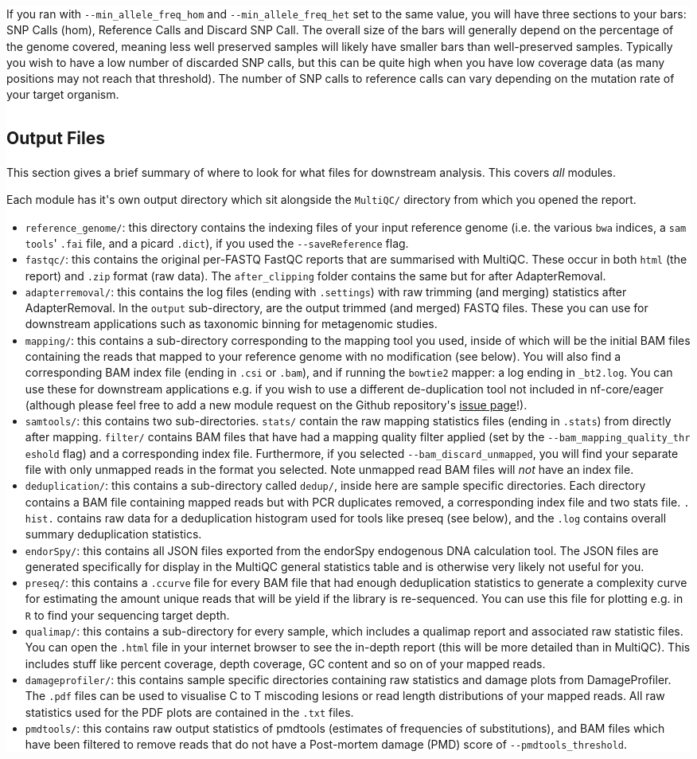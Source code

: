 If you ran with `--min_allele_freq_hom` and `--min_allele_freq_het` set to the same value, you will have three sections to your bars: SNP Calls (hom), Reference Calls and Discard SNP Call. The overall size of the bars will generally depend on the percentage of the genome covered, meaning less well preserved samples will likely have smaller bars than well-preserved samples. Typically you wish to have a low number of discarded SNP calls, but this can be quite high when you have low coverage data (as many positions may not reach that threshold). The number of SNP calls to reference calls can vary depending on the mutation rate of your target organism.

## Output Files

This section gives a brief summary of where to look for what files for downstream analysis. This covers *all* modules.

Each module has it's own output directory which sit alongside the `MultiQC/` directory from which you opened the report.

* `reference_genome/`: this directory contains the indexing files  of your input reference genome (i.e. the various `bwa` indices, a `samtools`' `.fai` file, and a picard `.dict`), if you used the `--saveReference` flag.
* `fastqc/`: this contains the original per-FASTQ FastQC reports that are summarised with MultiQC. These occur in both `html` (the report) and `.zip` format (raw data). The `after_clipping` folder contains the same but for after AdapterRemoval.
* `adapterremoval/`: this contains the log files (ending with `.settings`) with raw trimming (and merging) statistics after AdapterRemoval. In the `output` sub-directory, are the output trimmed (and merged) FASTQ files. These you can use for downstream applications such as taxonomic binning for metagenomic studies.
* `mapping/`: this contains a sub-directory corresponding to the mapping tool you used, inside of which will be the initial BAM files containing the reads that mapped to your reference genome with no modification (see below). You will also find a corresponding BAM index file (ending in `.csi` or `.bam`), and if running the `bowtie2` mapper: a log ending in `_bt2.log`. You can use these for downstream applications e.g. if you wish to use a different de-duplication tool not included in nf-core/eager (although please feel free to add a new module request on the Github repository's [issue page](https://github.com/nf-core/eager/issues)!).
* `samtools/`: this contains two sub-directories. `stats/` contain the raw mapping statistics files (ending in `.stats`) from directly after mapping. `filter/` contains BAM files that have had a mapping quality filter applied (set by the `--bam_mapping_quality_threshold` flag) and a corresponding index file. Furthermore, if you selected `--bam_discard_unmapped`, you will find your separate file with only unmapped reads in the format you selected. Note unmapped read BAM files will _not_ have an index file.
* `deduplication/`: this contains a sub-directory called `dedup/`, inside here are sample specific directories. Each directory contains a BAM file containing mapped reads but with PCR duplicates removed, a corresponding index file and two stats file. `.hist.` contains raw data for a deduplication histogram used for tools like preseq (see below), and the `.log` contains overall summary deduplication statistics.
* `endorSpy/`: this contains all JSON files exported from the endorSpy endogenous DNA calculation tool. The JSON files are generated specifically for display in the MultiQC general statistics table and is otherwise very likely not useful for you.
* `preseq/`: this contains a `.ccurve` file for every BAM file that had enough deduplication statistics to generate a complexity curve for estimating the amount unique reads that will be yield if the library is re-sequenced. You can use this file for plotting e.g. in `R` to find your sequencing target depth.
* `qualimap/`: this contains a sub-directory for every sample, which includes a qualimap report and associated raw statistic files. You can open the `.html` file in your internet browser to see the in-depth report (this will be more detailed than in MultiQC). This includes stuff like percent coverage, depth coverage, GC content and so on of your mapped reads.
* `damageprofiler/`: this contains sample specific directories containing raw statistics and damage plots from DamageProfiler. The `.pdf` files can be used to visualise C to T miscoding lesions or read length distributions of your mapped reads. All raw statistics used for the PDF plots are contained in the `.txt` files.
* `pmdtools/`: this contains raw output statistics of pmdtools (estimates of frequencies of substitutions), and BAM files which have been filtered to remove reads that do not have a Post-mortem damage (PMD) score of `--pmdtools_threshold`.